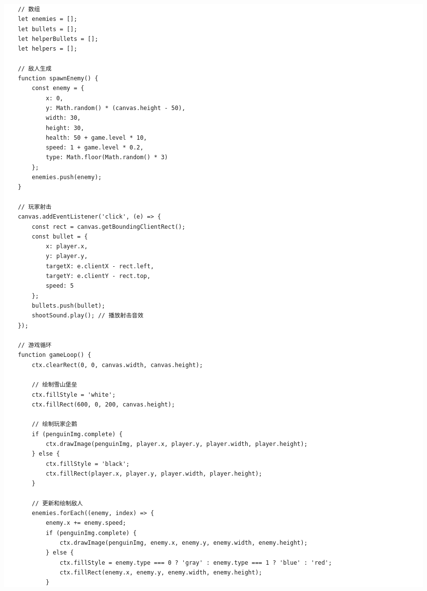         // 数组
        let enemies = [];
        let bullets = [];
        let helperBullets = [];
        let helpers = [];

        // 敌人生成
        function spawnEnemy() {
            const enemy = {
                x: 0,
                y: Math.random() * (canvas.height - 50),
                width: 30,
                height: 30,
                health: 50 + game.level * 10,
                speed: 1 + game.level * 0.2,
                type: Math.floor(Math.random() * 3)
            };
            enemies.push(enemy);
        }

        // 玩家射击
        canvas.addEventListener('click', (e) => {
            const rect = canvas.getBoundingClientRect();
            const bullet = {
                x: player.x,
                y: player.y,
                targetX: e.clientX - rect.left,
                targetY: e.clientY - rect.top,
                speed: 5
            };
            bullets.push(bullet);
            shootSound.play(); // 播放射击音效
        });

        // 游戏循环
        function gameLoop() {
            ctx.clearRect(0, 0, canvas.width, canvas.height);

            // 绘制雪山堡垒
            ctx.fillStyle = 'white';
            ctx.fillRect(600, 0, 200, canvas.height);

            // 绘制玩家企鹅
            if (penguinImg.complete) {
                ctx.drawImage(penguinImg, player.x, player.y, player.width, player.height);
            } else {
                ctx.fillStyle = 'black';
                ctx.fillRect(player.x, player.y, player.width, player.height);
            }

            // 更新和绘制敌人
            enemies.forEach((enemy, index) => {
                enemy.x += enemy.speed;
                if (penguinImg.complete) {
                    ctx.drawImage(penguinImg, enemy.x, enemy.y, enemy.width, enemy.height);
                } else {
                    ctx.fillStyle = enemy.type === 0 ? 'gray' : enemy.type === 1 ? 'blue' : 'red';
                    ctx.fillRect(enemy.x, enemy.y, enemy.width, enemy.height);
                }
